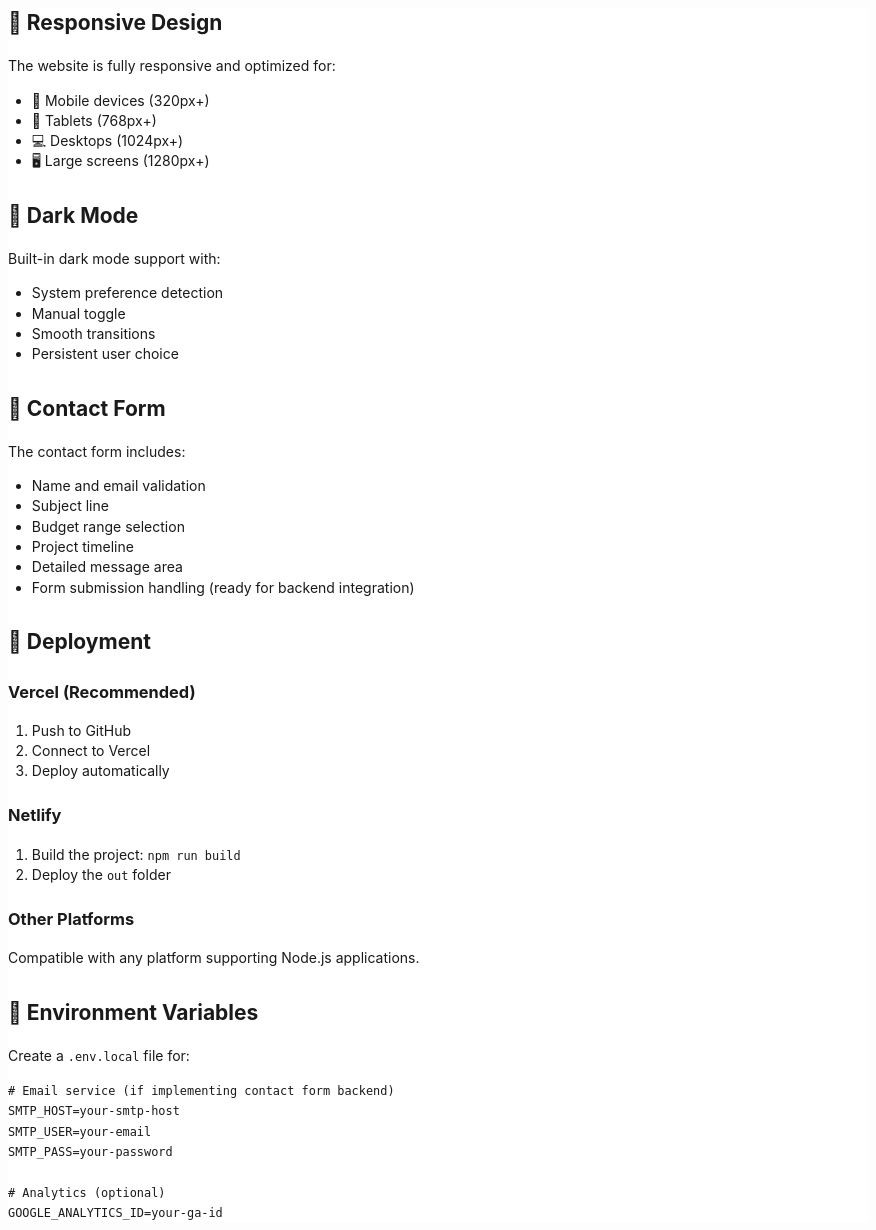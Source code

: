 ## 📱 Responsive Design

The website is fully responsive and optimized for:
- 📱 Mobile devices (320px+)
- 📱 Tablets (768px+)
- 💻 Desktops (1024px+)
- 🖥 Large screens (1280px+)

## 🌙 Dark Mode

Built-in dark mode support with:
- System preference detection
- Manual toggle
- Smooth transitions
- Persistent user choice

## 📧 Contact Form

The contact form includes:
- Name and email validation
- Subject line
- Budget range selection
- Project timeline
- Detailed message area
- Form submission handling (ready for backend integration)

## 🚀 Deployment

### Vercel (Recommended)
1. Push to GitHub
2. Connect to Vercel
3. Deploy automatically

### Netlify
1. Build the project: `npm run build`
2. Deploy the `out` folder

### Other Platforms
Compatible with any platform supporting Node.js applications.

## 🔧 Environment Variables

Create a `.env.local` file for:
```env
# Email service (if implementing contact form backend)
SMTP_HOST=your-smtp-host
SMTP_USER=your-email
SMTP_PASS=your-password

# Analytics (optional)
GOOGLE_ANALYTICS_ID=your-ga-id
```
